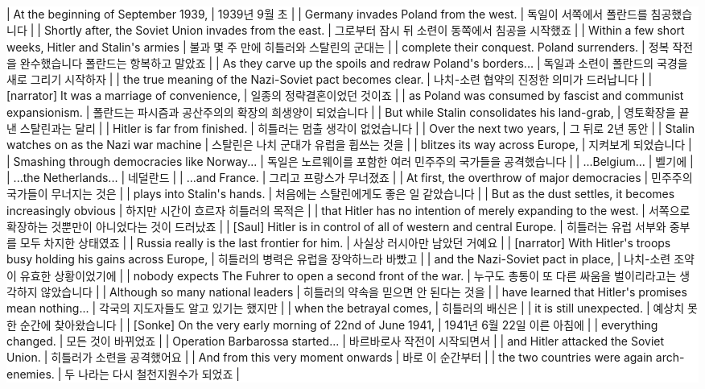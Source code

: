 | At the beginning of September 1939,                          | ‎1939년 9월 초                                                |
| Germany invades Poland from the west.                        | ‎독일이 서쪽에서 ‎폴란드를 침공했습니다                        |
| Shortly after, the Soviet Union invades from the east.       | ‎그로부터 잠시 뒤 ‎소련이 동쪽에서 침공을 시작했죠             |
| Within a few short weeks, Hitler and Stalin's armies         | ‎불과 몇 주 만에 ‎히틀러와 스탈린의 군대는                     |
| complete their conquest. Poland surrenders.                  | ‎정복 작전을 완수했습니다 ‎폴란드는 항복하고 말았죠            |
| As they carve up the spoils and redraw Poland's borders...   | ‎독일과 소련이 폴란드의 국경을 ‎새로 그리기 시작하자           |
| the true meaning of the Nazi-Soviet pact becomes clear.      | ‎나치-소련 협약의 진정한 ‎의미가 드러납니다                    |
| [narrator] It was a marriage of convenience,                 | ‎일종의 정략결혼이었던 것이죠                                 |
| as Poland was consumed by fascist and communist expansionism. | ‎폴란드는 파시즘과 공산주의의 ‎확장의 희생양이 되었습니다      |
| But while Stalin consolidates his land-grab,                 | ‎영토확장을 끝낸 스탈린과는 달리                              |
| Hitler is far from finished.                                 | ‎히틀러는 멈출 생각이 없었습니다                              |
| Over the next two years,                                     | ‎그 뒤로 2년 동안                                             |
| Stalin watches on as the Nazi war machine                    | ‎스탈린은 나치 군대가 ‎유럽을 휩쓰는 것을                      |
| blitzes its way across Europe,                               | ‎지켜보게 되었습니다                                          |
| Smashing through democracies like Norway...                  | ‎독일은 노르웨이를 포함한 여러 ‎민주주의 국가들을 공격했습니다 |
| ...Belgium...                                                | ‎벨기에                                                       |
| ...the Netherlands...                                        | ‎네덜란드                                                     |
| ...and France.                                               | ‎그리고 프랑스가 무너졌죠                                     |
| At first, the overthrow of major democracies                 | ‎민주주의 국가들이 무너지는 것은                              |
| plays into Stalin's hands.                                   | ‎처음에는 스탈린에게도 ‎좋은 일 같았습니다                     |
| But as the dust settles, it becomes increasingly obvious     | ‎하지만 시간이 흐르자 ‎히틀러의 목적은                         |
| that Hitler has no intention of merely expanding to the west. | ‎서쪽으로 확장하는 것뿐만이 ‎아니었다는 것이 드러났죠          |
| [Saul] Hitler is in control of all of western and central Europe. | ‎히틀러는 유럽 서부와 중부를 ‎모두 차지한 상태였죠             |
| Russia really is the last frontier for him.                  | ‎사실상 러시아만 남았던 거예요                                |
| [narrator] With Hitler's troops busy holding his gains across Europe, | ‎히틀러의 병력은 ‎유럽을 장악하느라 바빴고                     |
| and the Nazi-Soviet pact in place,                           | ‎나치-소련 조약이 ‎유효한 상황이었기에                         |
| nobody expects The Fuhrer to open a second front of the war. | ‎누구도 총통이 또 다른 싸움을 ‎벌이리라고는 생각하지 않았습니다 |
| Although so many national leaders                            | ‎히틀러의 약속을 믿으면 ‎안 된다는 것을                        |
| have learned that Hitler's promises mean nothing...          | ‎각국의 지도자들도 ‎알고 있기는 했지만                         |
| when the betrayal comes,                                     | ‎히틀러의 배신은                                              |
| it is still unexpected.                                      | ‎예상치 못한 순간에 찾아왔습니다                              |
| [Sonke] On the very early morning of 22nd of June 1941,      | ‎1941년 6월 22일 이른 아침에                                  |
| everything changed.                                          | ‎모든 것이 바뀌었죠                                           |
| Operation Barbarossa started...                              | ‎바르바로사 작전이 시작되면서                                 |
| and Hitler attacked the Soviet Union.                        | ‎히틀러가 소련을 공격했어요                                   |
| And from this very moment onwards                            | ‎바로 이 순간부터                                             |
| the two countries were again arch-enemies.                   | ‎두 나라는 다시 ‎철천지원수가 되었죠                           |